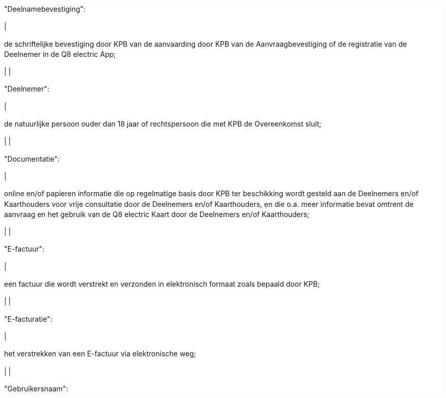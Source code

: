 "Deelnamebevestiging":

|

de schriftelijke bevestiging door KPB van de aanvaarding door KPB van de Aanvraagbevestiging of de registratie van de Deelnemer in de Q8 electric App;

|
|

"Deelnemer":

|

de natuurlijke persoon ouder dan 18 jaar of rechtspersoon die met KPB de Overeenkomst sluit;

|
|

"Documentatie":

|

online en/of papieren informatie die op regelmatige basis door KPB ter beschikking wordt gesteld aan de Deelnemers en/of Kaarthouders voor vrije consultatie door de Deelnemers en/of Kaarthouders, en die o.a. meer informatie bevat omtrent de aanvraag en het gebruik van de Q8 electric Kaart door de Deelnemers en/of Kaarthouders;

|
|

"E-factuur":

|

een factuur die wordt verstrekt en verzonden in elektronisch formaat zoals bepaald door KPB;

|
|

"E-facturatie":

|

het verstrekken van een E-factuur via elektronische weg;

|
|

"Gebruikersnaam":
